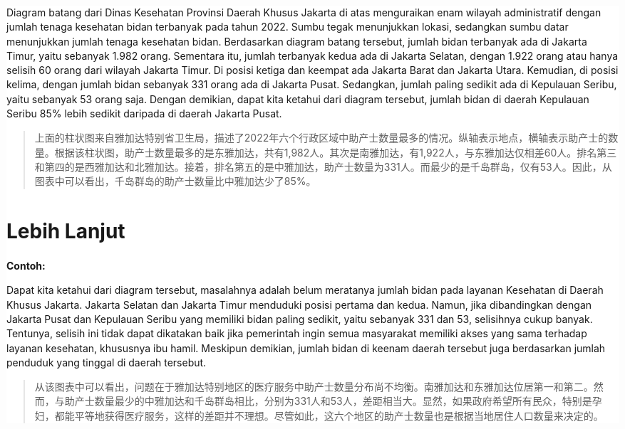 Diagram batang dari Dinas Kesehatan Provinsi Daerah Khusus Jakarta di atas menguraikan enam wilayah administratif dengan jumlah tenaga kesehatan bidan terbanyak pada tahun 2022. Sumbu tegak menunjukkan lokasi, sedangkan sumbu datar menunjukkan jumlah tenaga kesehatan bidan. Berdasarkan diagram batang tersebut, jumlah bidan terbanyak ada di Jakarta Timur, yaitu sebanyak 1.982 orang. Sementara itu, jumlah terbanyak kedua ada di Jakarta Selatan, dengan 1.922 orang atau hanya selisih 60 orang dari wilayah Jakarta Timur. Di posisi ketiga dan keempat ada Jakarta Barat dan Jakarta Utara. Kemudian, di posisi kelima, dengan jumlah bidan sebanyak 331 orang ada di Jakarta Pusat. Sedangkan, jumlah paling sedikit ada di Kepulauan Seribu, yaitu sebanyak 53 orang saja. Dengan demikian, dapat kita ketahui dari diagram tersebut, jumlah bidan di daerah Kepulauan Seribu 85% lebih sedikit daripada di daerah Jakarta Pusat.

> 上面的柱状图来自雅加达特别省卫生局，描述了2022年六个行政区域中助产士数量最多的情况。纵轴表示地点，横轴表示助产士的数量。根据该柱状图，助产士数量最多的是东雅加达，共有1,982人。其次是南雅加达，有1,922人，与东雅加达仅相差60人。排名第三和第四的是西雅加达和北雅加达。接着，排名第五的是中雅加达，助产士数量为331人。而最少的是千岛群岛，仅有53人。因此，从图表中可以看出，千岛群岛的助产士数量比中雅加达少了85%。

# Lebih Lanjut

**Contoh:**

Dapat kita ketahui dari diagram tersebut, masalahnya adalah belum meratanya jumlah bidan pada layanan Kesehatan di Daerah Khusus Jakarta. Jakarta Selatan dan Jakarta Timur menduduki posisi pertama dan kedua. Namun, jika dibandingkan dengan Jakarta Pusat dan Kepulauan Seribu yang memiliki bidan paling sedikit, yaitu sebanyak 331 dan 53, selisihnya cukup banyak. Tentunya, selisih ini tidak dapat dikatakan baik jika pemerintah ingin semua masyarakat memiliki akses yang sama terhadap layanan kesehatan, khususnya ibu hamil. Meskipun demikian, jumlah bidan di keenam daerah tersebut juga berdasarkan jumlah penduduk yang tinggal di daerah tersebut.

> 从该图表中可以看出，问题在于雅加达特别地区的医疗服务中助产士数量分布尚不均衡。南雅加达和东雅加达位居第一和第二。然而，与助产士数量最少的中雅加达和千岛群岛相比，分别为331人和53人，差距相当大。显然，如果政府希望所有民众，特别是孕妇，都能平等地获得医疗服务，这样的差距并不理想。尽管如此，这六个地区的助产士数量也是根据当地居住人口数量来决定的。
